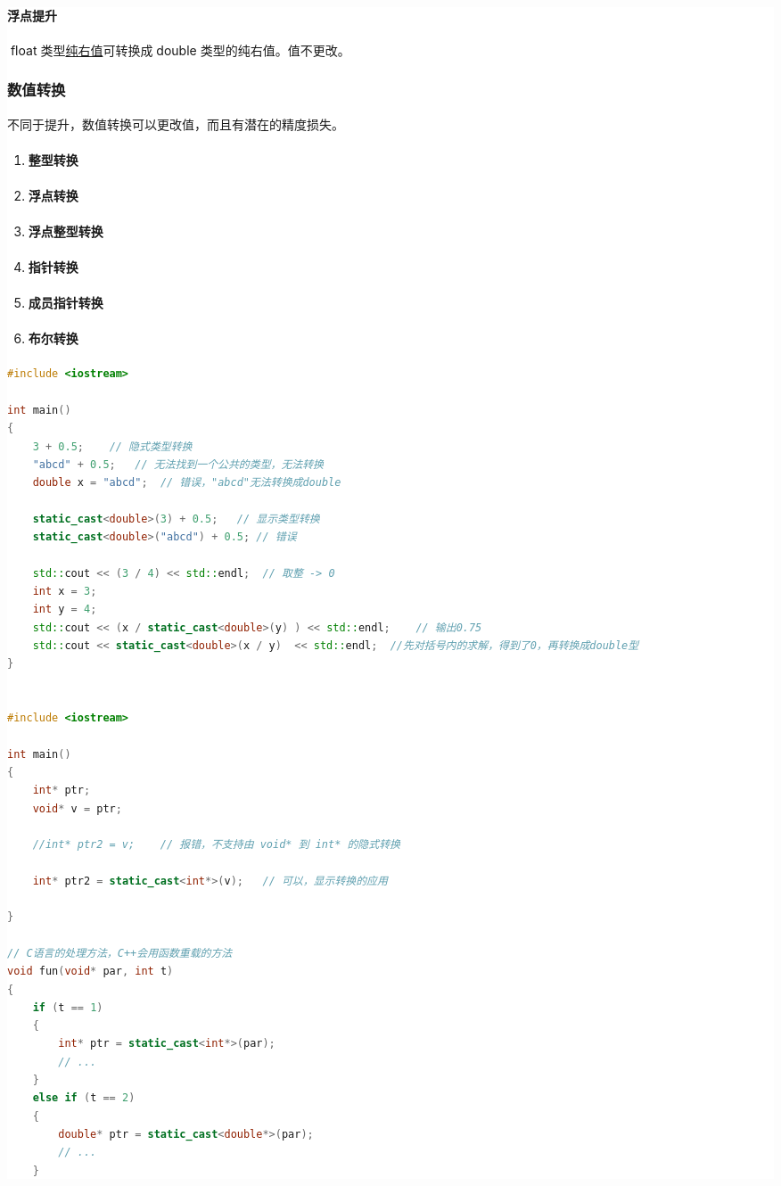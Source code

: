#### 	浮点提升

​	float 类型[纯右值](https://zh.cppreference.com/w/cpp/language/value_category#.E7.BA.AF.E5.8F.B3.E5.80.BC)可转换成 double 类型的纯右值。值不更改。

### 数值转换

不同于提升，数值转换可以更改值，而且有潜在的精度损失。

1. #### 整型转换

2. #### 浮点转换

3. #### 浮点整型转换

4. #### 指针转换

5. #### 成员指针转换

6. #### 布尔转换

```c++
#include <iostream>

int main()
{
    3 + 0.5;	// 隐式类型转换
    "abcd" + 0.5;	// 无法找到一个公共的类型，无法转换
    double x = "abcd";	// 错误，"abcd"无法转换成double
    
    static_cast<double>(3) + 0.5;	// 显示类型转换
    static_cast<double>("abcd") + 0.5; // 错误
    
    std::cout << (3 / 4) << std::endl;	// 取整 -> 0
    int x = 3;
    int y = 4;
    std::cout << (x / static_cast<double>(y) ) << std::endl;	// 输出0.75
    std::cout << static_cast<double>(x / y)  << std::endl;	//先对括号内的求解，得到了0，再转换成double型
}


#include <iostream>

int main()
{
    int* ptr;
    void* v = ptr;
    
    //int* ptr2 = v;	// 报错，不支持由 void* 到 int* 的隐式转换
    
    int* ptr2 = static_cast<int*>(v);	// 可以，显示转换的应用
    
}

// C语言的处理方法，C++会用函数重载的方法
void fun(void* par, int t)
{
    if (t == 1)
    {
        int* ptr = static_cast<int*>(par);
        // ...
    }
    else if (t == 2)
    {
        double* ptr = static_cast<double*>(par);
        // ...
    }
```